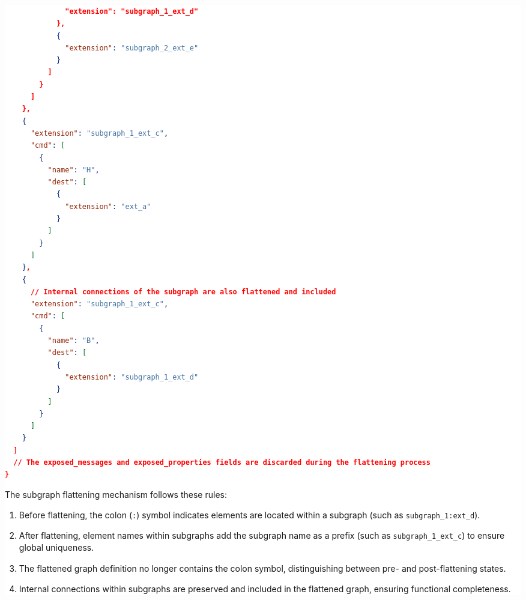 ```json
              "extension": "subgraph_1_ext_d"
            },
            {
              "extension": "subgraph_2_ext_e"
            }
          ]
        }
      ]
    },
    {
      "extension": "subgraph_1_ext_c",
      "cmd": [
        {
          "name": "H",
          "dest": [
            {
              "extension": "ext_a"
            }
          ]
        }
      ]
    },
    {
      // Internal connections of the subgraph are also flattened and included
      "extension": "subgraph_1_ext_c",
      "cmd": [
        {
          "name": "B",
          "dest": [
            {
              "extension": "subgraph_1_ext_d"
            }
          ]
        }
      ]
    }
  ]
  // The exposed_messages and exposed_properties fields are discarded during the flattening process
}
```

The subgraph flattening mechanism follows these rules:

1. Before flattening, the colon (`:`) symbol indicates elements are located within a subgraph (such as `subgraph_1:ext_d`).

2. After flattening, element names within subgraphs add the subgraph name as a prefix (such as `subgraph_1_ext_c`) to ensure global uniqueness.

3. The flattened graph definition no longer contains the colon symbol, distinguishing between pre- and post-flattening states.

4. Internal connections within subgraphs are preserved and included in the flattened graph, ensuring functional completeness.
